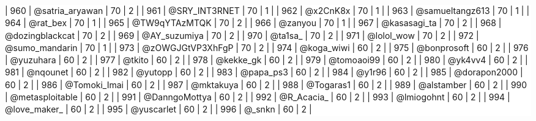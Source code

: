 | 960 | @satria\_aryawan | 70 | 2 |
| 961 | @SRY\_INT3RNET | 70 | 1 |
| 962 | @x2CnK8x | 70 | 1 |
| 963 | @samueltangz613 | 70 | 1 |
| 964 | @rat\_bex | 70 | 1 |
| 965 | @TW9qYTAzMTQK | 70 | 2 |
| 966 | @zanyou | 70 | 1 |
| 967 | @kasasagi\_ta | 70 | 2 |
| 968 | @dozingblackcat | 70 | 2 |
| 969 | @AY\_suzumiya | 70 | 2 |
| 970 | @ta1sa\_ | 70 | 2 |
| 971 | @lolol\_wow | 70 | 2 |
| 972 | @sumo\_mandarin | 70 | 1 |
| 973 | @zOWGJGtVP3XhFgP | 70 | 2 |
| 974 | @koga\_wiwi | 60 | 2 |
| 975 | @bonprosoft | 60 | 2 |
| 976 | @yuzuhara | 60 | 2 |
| 977 | @tkito | 60 | 2 |
| 978 | @kekke\_gk | 60 | 2 |
| 979 | @tomoaoi99 | 60 | 2 |
| 980 | @yk4vv4 | 60 | 2 |
| 981 | @nqounet | 60 | 2 |
| 982 | @yutopp | 60 | 2 |
| 983 | @papa\_ps3 | 60 | 2 |
| 984 | @y1r96 | 60 | 2 |
| 985 | @dorapon2000 | 60 | 2 |
| 986 | @Tomoki\_Imai | 60 | 2 |
| 987 | @mktakuya | 60 | 2 |
| 988 | @Togaras1 | 60 | 2 |
| 989 | @alstamber | 60 | 2 |
| 990 | @metasploitable | 60 | 2 |
| 991 | @DanngoMottya | 60 | 2 |
| 992 | @R\_Acacia\_ | 60 | 2 |
| 993 | @lmiogohnt | 60 | 2 |
| 994 | @love\_maker\_ | 60 | 2 |
| 995 | @yuscarlet | 60 | 2 |
| 996 | @\_snkn | 60 | 2 |